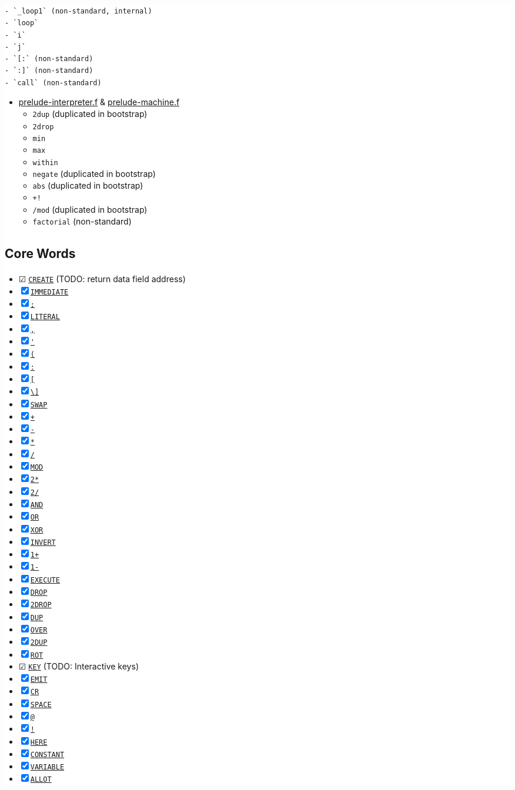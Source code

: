     - `_loop1` (non-standard, internal)
    - `loop`
    - `i`
    - `j`
    - `[:` (non-standard)
    - `:]` (non-standard)
    - `call` (non-standard)
- [prelude-interpreter.f](./library/prelude-interpreter.f) & [prelude-machine.f](./library/prelude-machine.f)
    - `2dup` (duplicated in bootstrap)
    - `2drop`
    - `min`
    - `max`
    - `within`
    - `negate` (duplicated in bootstrap)
    - `abs` (duplicated in bootstrap)
    - `+!`
    - `/mod` (duplicated in bootstrap)
    - `factorial` (non-standard)

## Core Words

- ☑ [`CREATE`](https://forth-standard.org/standard/core/CREATE) (TODO: return data field address)
- ☒ [`IMMEDIATE`](https://forth-standard.org/standard/core/IMMEDIATE)
- ☒ [`;`](https://forth-standard.org/standard/core/Semi)
- ☒ [`LITERAL`](https://forth-standard.org/standard/core/LITERAL)
- ☒ [`,`](https://forth-standard.org/standard/core/Comma)
- ☒ [`'`](https://forth-standard.org/standard/core/Tick)
- ☒ [`(`](https://forth-standard.org/standard/core/p)
- ☒ [`:`](https://forth-standard.org/standard/core/Colon)
- ☒ [`[`](https://forth-standard.org/standard/core/Bracket)
- ☒ [`\]`](https://forth-standard.org/standard/core/right-bracket)
- ☒ [`SWAP`](https://forth-standard.org/standard/core/SWAP)
- ☒ [`+`](https://forth-standard.org/standard/core/Plus)
- ☒ [`-`](https://forth-standard.org/standard/core/Minus)
- ☒ [`*`](https://forth-standard.org/standard/core/Times)
- ☒ [`/`](https://forth-standard.org/standard/core/Div)
- ☒ [`MOD`](https://forth-standard.org/standard/core/MOD)
- ☒ [`2*`](https://forth-standard.org/standard/core/TwoTimes)
- ☒ [`2/`](https://forth-standard.org/standard/core/TwoDiv)
- ☒ [`AND`](https://forth-standard.org/standard/core/AND)
- ☒ [`OR`](https://forth-standard.org/standard/core/OR)
- ☒ [`XOR`](https://forth-standard.org/standard/core/XOR)
- ☒ [`INVERT`](https://forth-standard.org/standard/core/INVERT)
- ☒ [`1+`](https://forth-standard.org/standard/core/OnePlus)
- ☒ [`1-`](https://forth-standard.org/standard/core/OneMinus)
- ☒ [`EXECUTE`](https://forth-standard.org/standard/core/EXECUTE)
- ☒ [`DROP`](https://forth-standard.org/standard/core/DROP)
- ☒ [`2DROP`](https://forth-standard.org/standard/core/TwoDROP)
- ☒ [`DUP`](https://forth-standard.org/standard/core/DUP)
- ☒ [`OVER`](https://forth-standard.org/standard/core/OVER)
- ☒ [`2DUP`](https://forth-standard.org/standard/core/TwoDUP)
- ☒ [`ROT`](https://forth-standard.org/standard/core/ROT)
- ☑ [`KEY`](https://forth-standard.org/standard/core/KEY) (TODO: Interactive keys)
- ☒ [`EMIT`](https://forth-standard.org/standard/core/EMIT)
- ☒ [`CR`](https://forth-standard.org/standard/core/CR)
- ☒ [`SPACE`](https://forth-standard.org/standard/core/SPACE)
- ☒ [`@`](https://forth-standard.org/standard/core/Fetch)
- ☒ [`!`](https://forth-standard.org/standard/core/Store)
- ☒ [`HERE`](https://forth-standard.org/standard/core/HERE)
- ☒ [`CONSTANT`](https://forth-standard.org/standard/core/CONSTANT)
- ☒ [`VARIABLE`](https://forth-standard.org/standard/core/VARIABLE)
- ☒ [`ALLOT`](https://forth-standard.org/standard/core/ALLOT)